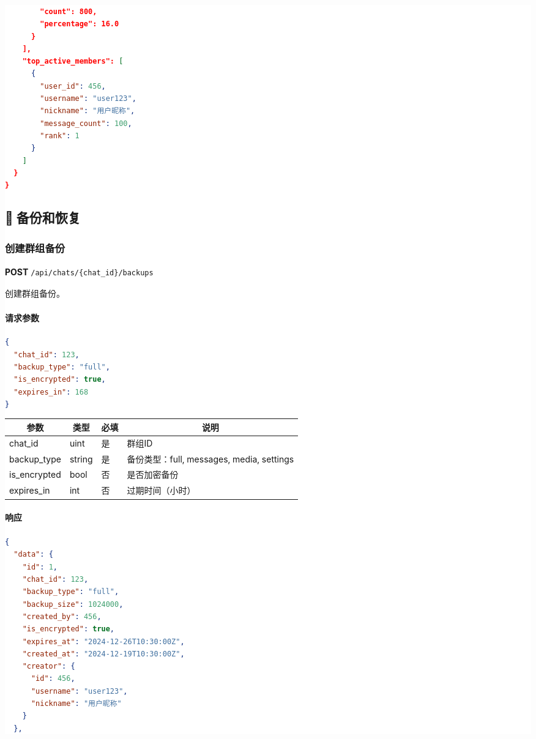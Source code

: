 ```json
        "count": 800,
        "percentage": 16.0
      }
    ],
    "top_active_members": [
      {
        "user_id": 456,
        "username": "user123",
        "nickname": "用户昵称",
        "message_count": 100,
        "rank": 1
      }
    ]
  }
}
```

## 💾 备份和恢复

### 创建群组备份

**POST** `/api/chats/{chat_id}/backups`

创建群组备份。

#### 请求参数

```json
{
  "chat_id": 123,
  "backup_type": "full",
  "is_encrypted": true,
  "expires_in": 168
}
```

| 参数 | 类型 | 必填 | 说明 |
|------|------|------|------|
| chat_id | uint | 是 | 群组ID |
| backup_type | string | 是 | 备份类型：full, messages, media, settings |
| is_encrypted | bool | 否 | 是否加密备份 |
| expires_in | int | 否 | 过期时间（小时） |

#### 响应

```json
{
  "data": {
    "id": 1,
    "chat_id": 123,
    "backup_type": "full",
    "backup_size": 1024000,
    "created_by": 456,
    "is_encrypted": true,
    "expires_at": "2024-12-26T10:30:00Z",
    "created_at": "2024-12-19T10:30:00Z",
    "creator": {
      "id": 456,
      "username": "user123",
      "nickname": "用户昵称"
    }
  },
```